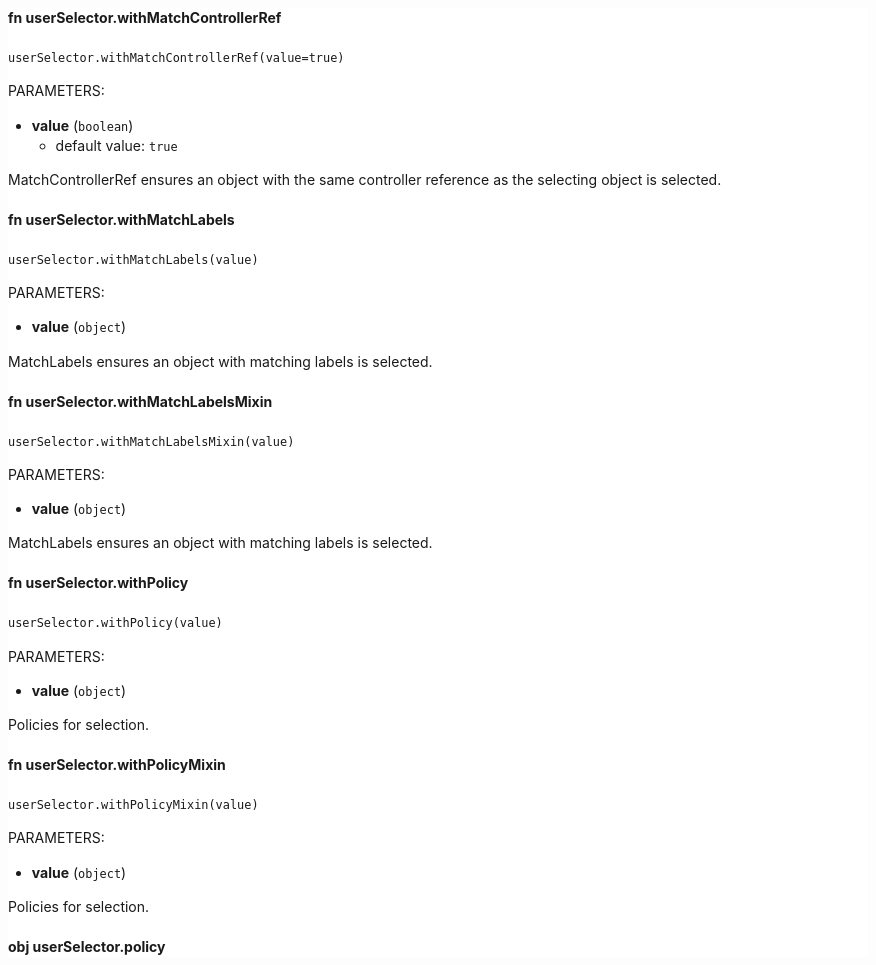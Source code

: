 
#### fn userSelector.withMatchControllerRef

```jsonnet
userSelector.withMatchControllerRef(value=true)
```

PARAMETERS:

* **value** (`boolean`)
   - default value: `true`

MatchControllerRef ensures an object with the same controller reference
as the selecting object is selected.
#### fn userSelector.withMatchLabels

```jsonnet
userSelector.withMatchLabels(value)
```

PARAMETERS:

* **value** (`object`)

MatchLabels ensures an object with matching labels is selected.
#### fn userSelector.withMatchLabelsMixin

```jsonnet
userSelector.withMatchLabelsMixin(value)
```

PARAMETERS:

* **value** (`object`)

MatchLabels ensures an object with matching labels is selected.
#### fn userSelector.withPolicy

```jsonnet
userSelector.withPolicy(value)
```

PARAMETERS:

* **value** (`object`)

Policies for selection.
#### fn userSelector.withPolicyMixin

```jsonnet
userSelector.withPolicyMixin(value)
```

PARAMETERS:

* **value** (`object`)

Policies for selection.
#### obj userSelector.policy

